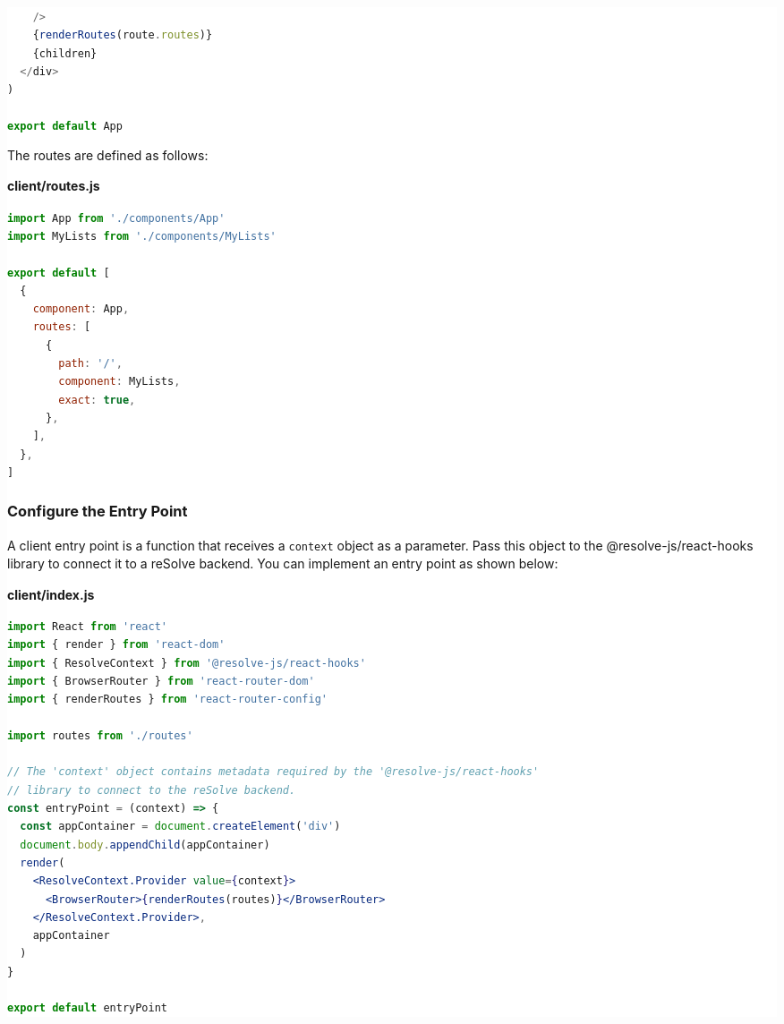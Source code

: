 ```jsx
    />
    {renderRoutes(route.routes)}
    {children}
  </div>
)

export default App
```

The routes are defined as follows:

**client/routes.js**

```jsx
import App from './components/App'
import MyLists from './components/MyLists'

export default [
  {
    component: App,
    routes: [
      {
        path: '/',
        component: MyLists,
        exact: true,
      },
    ],
  },
]
```

### Configure the Entry Point

A client entry point is a function that receives a `context` object as a parameter. Pass this object to the @resolve-js/react-hooks library to connect it to a reSolve backend. You can implement an entry point as shown below:

**client/index.js**

```jsx
import React from 'react'
import { render } from 'react-dom'
import { ResolveContext } from '@resolve-js/react-hooks'
import { BrowserRouter } from 'react-router-dom'
import { renderRoutes } from 'react-router-config'

import routes from './routes'

// The 'context' object contains metadata required by the '@resolve-js/react-hooks'
// library to connect to the reSolve backend.
const entryPoint = (context) => {
  const appContainer = document.createElement('div')
  document.body.appendChild(appContainer)
  render(
    <ResolveContext.Provider value={context}>
      <BrowserRouter>{renderRoutes(routes)}</BrowserRouter>
    </ResolveContext.Provider>,
    appContainer
  )
}

export default entryPoint
```
